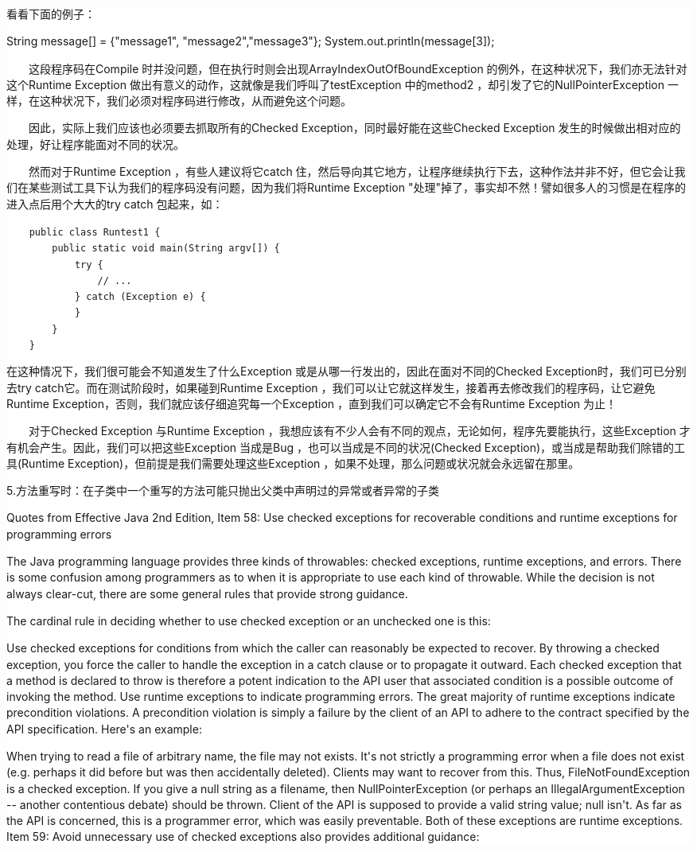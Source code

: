 看看下面的例子：

String message[] = {"message1", "message2","message3"};
System.out.println(message[3]);

　　这段程序码在Compile 时并没问题，但在执行时则会出现ArrayIndexOutOfBoundException 的例外，在这种状况下，我们亦无法针对这个Runtime Exception 做出有意义的动作，这就像是我们呼叫了testException 中的method2 ，却引发了它的NullPointerException 一样，在这种状况下，我们必须对程序码进行修改，从而避免这个问题。

　　因此，实际上我们应该也必须要去抓取所有的Checked Exception，同时最好能在这些Checked Exception 发生的时候做出相对应的处理，好让程序能面对不同的状况。

　　然而对于Runtime Exception ，有些人建议将它catch 住，然后导向其它地方，让程序继续执行下去，这种作法并非不好，但它会让我们在某些测试工具下认为我们的程序码没有问题，因为我们将Runtime Exception "处理"掉了，事实却不然！譬如很多人的习惯是在程序的进入点后用个大大的try catch 包起来，如：
```
    public class Runtest1 {  
        public static void main(String argv[]) {  
            try {  
                // ...  
            } catch (Exception e) {  
            }  
        }  
    }  
```

在这种情况下，我们很可能会不知道发生了什么Exception 或是从哪一行发出的，因此在面对不同的Checked Exception时，我们可已分别去try catch它。而在测试阶段时，如果碰到Runtime Exception ，我们可以让它就这样发生，接着再去修改我们的程序码，让它避免Runtime Exception，否则，我们就应该仔细追究每一个Exception ，直到我们可以确定它不会有Runtime Exception 为止！

　　对于Checked Exception 与Runtime Exception ，我想应该有不少人会有不同的观点，无论如何，程序先要能执行，这些Exception 才有机会产生。因此，我们可以把这些Exception 当成是Bug ，也可以当成是不同的状况(Checked Exception)，或当成是帮助我们除错的工具(Runtime Exception)，但前提是我们需要处理这些Exception ，如果不处理，那么问题或状况就会永远留在那里。






5.方法重写时：在子类中一个重写的方法可能只抛出父类中声明过的异常或者异常的子类

Quotes from Effective Java 2nd Edition, Item 58: Use checked exceptions for recoverable conditions and runtime exceptions for programming errors

The Java programming language provides three kinds of throwables: checked exceptions, runtime exceptions, and errors. There is some confusion among programmers as to when it is appropriate to use each kind of throwable. While the decision is not always clear-cut, there are some general rules that provide strong guidance.

The cardinal rule in deciding whether to use checked exception or an unchecked one is this:

Use checked exceptions for conditions from which the caller can reasonably be expected to recover. By throwing a checked exception, you force the caller to handle the exception in a catch clause or to propagate it outward. Each checked exception that a method is declared to throw is therefore a potent indication to the API user that associated condition is a possible outcome of invoking the method.
Use runtime exceptions to indicate programming errors. The great majority of runtime exceptions indicate precondition violations. A precondition violation is simply a failure by the client of an API to adhere to the contract specified by the API specification.
Here's an example:

When trying to read a file of arbitrary name, the file may not exists. It's not strictly a programming error when a file does not exist (e.g. perhaps it did before but was then accidentally deleted). Clients may want to recover from this. Thus, FileNotFoundException is a checked exception.
If you give a null string as a filename, then NullPointerException (or perhaps an IllegalArgumentException -- another contentious debate) should be thrown. Client of the API is supposed to provide a valid string value; null isn't. As far as the API is concerned, this is a programmer error, which was easily preventable. Both of these exceptions are runtime exceptions.
Item 59: Avoid unnecessary use of checked exceptions also provides additional guidance:
